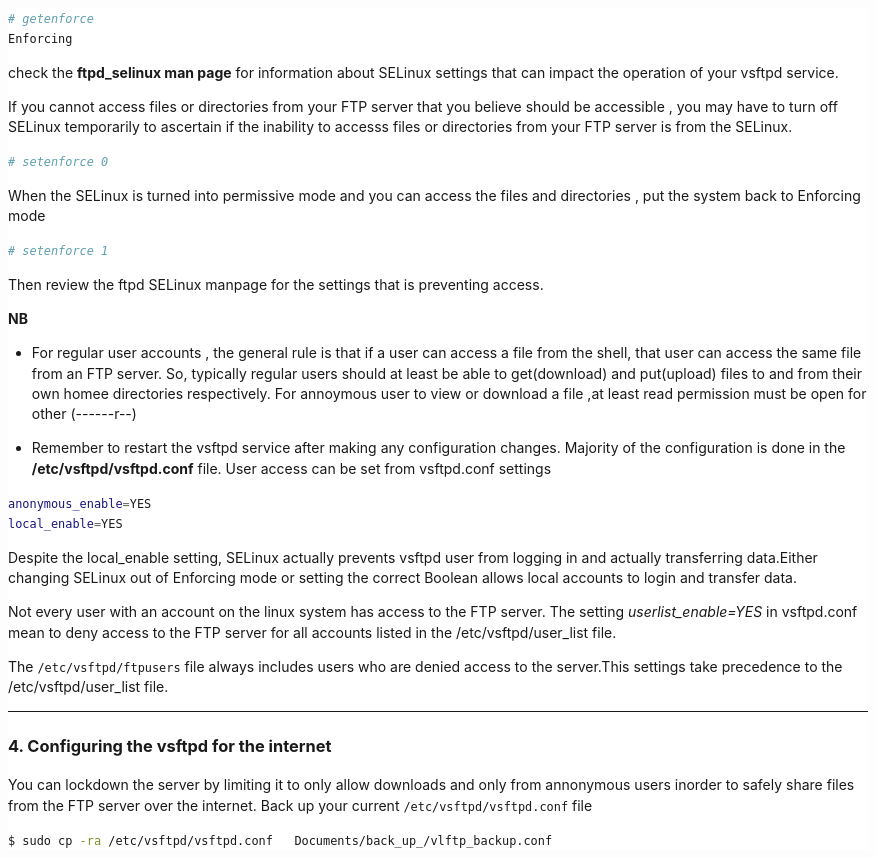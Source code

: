 ```bash
# getenforce
Enforcing
```
check the **ftpd_selinux man page**  for information about SELinux settings that can impact the operation of your vsftpd service.

If you cannot access files or directories from your FTP server that you believe should be accessible , you may have to turn off SELinux temporarily to ascertain if the inability to accesss files or directories from your FTP server is from the SELinux.

```bash
# setenforce 0
 ```
When the SELinux is turned into permissive mode and you can access the files and directories , put the system back to Enforcing mode 
```bash
# setenforce 1
```
Then review the ftpd SELinux manpage for the settings that is preventing access.

**NB** 
+ For regular user accounts , the general rule is that if a  user can access a file from the shell, that user can access the same file from an FTP server. So, typically  regular users should at least be able to get(download) and put(upload) files to and from their own homee directories respectively. 
For annoymous user to view or download a file ,at least read permission must be open for other (------r--)

+ Remember to restart the vsftpd service after making any configuration changes. Majority of the configuration is done in the **/etc/vsftpd/vsftpd.conf** file.
User access can be set from vsftpd.conf settings 
```bash 
anonymous_enable=YES
local_enable=YES
 ```
 
 Despite the local_enable setting, SELinux actually prevents vsftpd user from logging in and actually transferring data.Either changing SELinux out of Enforcing mode or setting the correct Boolean allows local accounts to login and transfer data.

Not every user with an account on the linux system has access to the FTP server. The setting *userlist\_enable=YES* in vsftpd.conf mean to deny access to the FTP server for all accounts listed in the /etc/vsftpd/user\_list file.

The `/etc/vsftpd/ftpusers` file always includes users who are denied access to the server.This settings take precedence to the /etc/vsftpd/user_list file.

-------------------------------------------------------------- 
### 4. Configuring the vsftpd for the internet  

You can lockdown the server by limiting it to only allow downloads and only from annonymous users inorder to safely share files from the FTP server over the internet.
Back up your current `/etc/vsftpd/vsftpd.conf` file 

```bash 
$ sudo cp -ra /etc/vsftpd/vsftpd.conf   Documents/back_up_/vlftp_backup.conf
```

